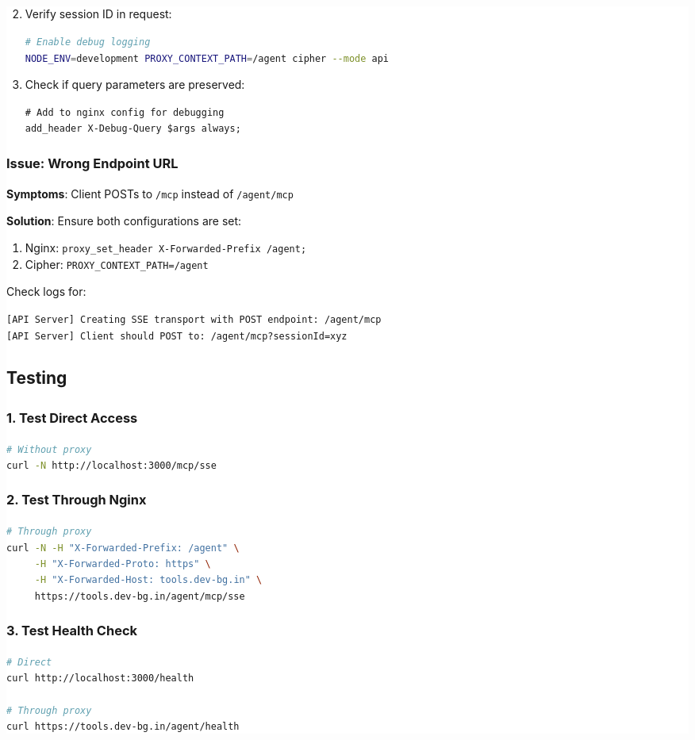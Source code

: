 2. Verify session ID in request:
   ```bash
   # Enable debug logging
   NODE_ENV=development PROXY_CONTEXT_PATH=/agent cipher --mode api
   ```

3. Check if query parameters are preserved:
   ```nginx
   # Add to nginx config for debugging
   add_header X-Debug-Query $args always;
   ```

### Issue: Wrong Endpoint URL

**Symptoms**: Client POSTs to `/mcp` instead of `/agent/mcp`

**Solution**: Ensure both configurations are set:

1. Nginx: `proxy_set_header X-Forwarded-Prefix /agent;`
2. Cipher: `PROXY_CONTEXT_PATH=/agent`

Check logs for:
```
[API Server] Creating SSE transport with POST endpoint: /agent/mcp
[API Server] Client should POST to: /agent/mcp?sessionId=xyz
```

## Testing

### 1. Test Direct Access

```bash
# Without proxy
curl -N http://localhost:3000/mcp/sse
```

### 2. Test Through Nginx

```bash
# Through proxy
curl -N -H "X-Forwarded-Prefix: /agent" \
     -H "X-Forwarded-Proto: https" \
     -H "X-Forwarded-Host: tools.dev-bg.in" \
     https://tools.dev-bg.in/agent/mcp/sse
```

### 3. Test Health Check

```bash
# Direct
curl http://localhost:3000/health

# Through proxy
curl https://tools.dev-bg.in/agent/health
```
